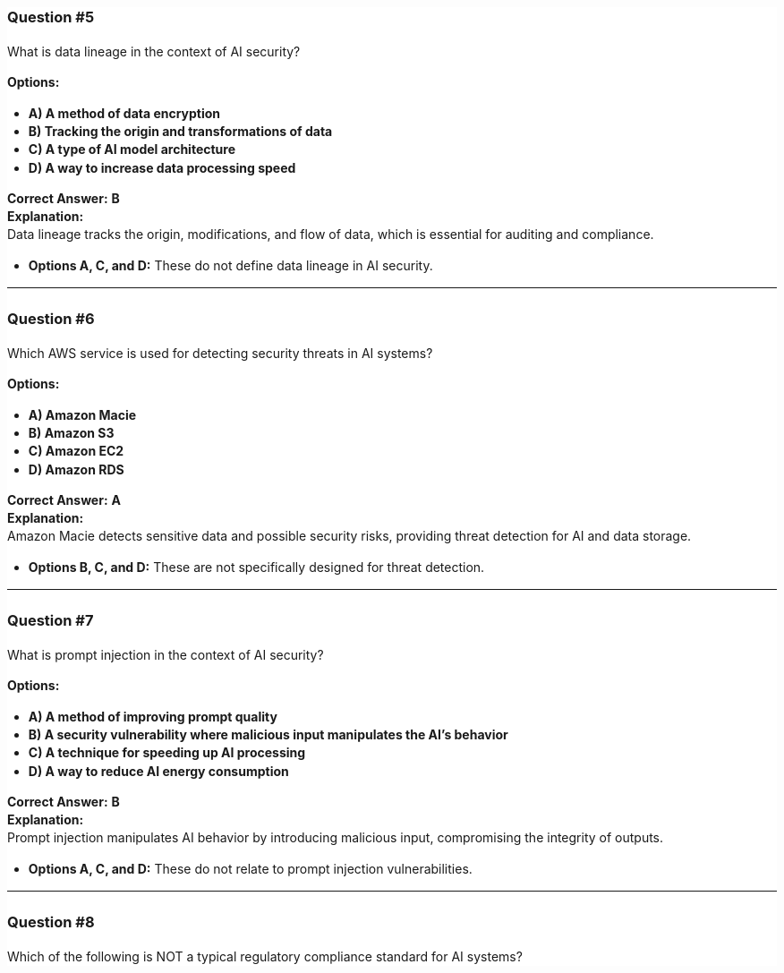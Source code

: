 
### **Question #5**  
What is data lineage in the context of AI security?

**Options:**  
- **A) A method of data encryption**  
- **B) Tracking the origin and transformations of data**  
- **C) A type of AI model architecture**  
- **D) A way to increase data processing speed**  

**Correct Answer:** **B**  
**Explanation:**  
Data lineage tracks the origin, modifications, and flow of data, which is essential for auditing and compliance.

- **Options A, C, and D:** These do not define data lineage in AI security.

---

### **Question #6**  
Which AWS service is used for detecting security threats in AI systems?

**Options:**  
- **A) Amazon Macie**  
- **B) Amazon S3**  
- **C) Amazon EC2**  
- **D) Amazon RDS**  

**Correct Answer:** **A**  
**Explanation:**  
Amazon Macie detects sensitive data and possible security risks, providing threat detection for AI and data storage.

- **Options B, C, and D:** These are not specifically designed for threat detection.

---

### **Question #7**  
What is prompt injection in the context of AI security?

**Options:**  
- **A) A method of improving prompt quality**  
- **B) A security vulnerability where malicious input manipulates the AI’s behavior**  
- **C) A technique for speeding up AI processing**  
- **D) A way to reduce AI energy consumption**  

**Correct Answer:** **B**  
**Explanation:**  
Prompt injection manipulates AI behavior by introducing malicious input, compromising the integrity of outputs.

- **Options A, C, and D:** These do not relate to prompt injection vulnerabilities.

---

### **Question #8**  
Which of the following is NOT a typical regulatory compliance standard for AI systems?

